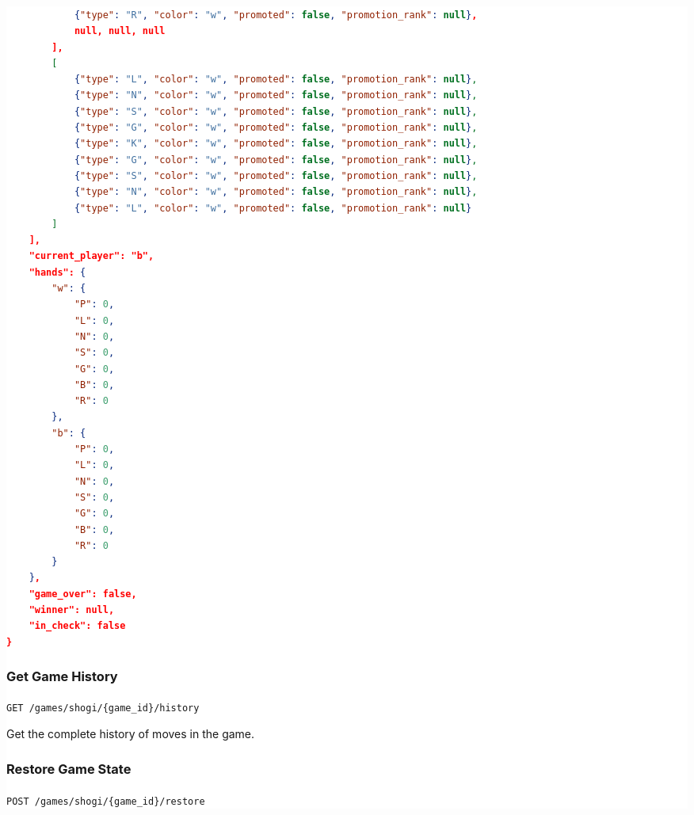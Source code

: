 ```json
            {"type": "R", "color": "w", "promoted": false, "promotion_rank": null},
            null, null, null
        ],
        [
            {"type": "L", "color": "w", "promoted": false, "promotion_rank": null},
            {"type": "N", "color": "w", "promoted": false, "promotion_rank": null},
            {"type": "S", "color": "w", "promoted": false, "promotion_rank": null},
            {"type": "G", "color": "w", "promoted": false, "promotion_rank": null},
            {"type": "K", "color": "w", "promoted": false, "promotion_rank": null},
            {"type": "G", "color": "w", "promoted": false, "promotion_rank": null},
            {"type": "S", "color": "w", "promoted": false, "promotion_rank": null},
            {"type": "N", "color": "w", "promoted": false, "promotion_rank": null},
            {"type": "L", "color": "w", "promoted": false, "promotion_rank": null}
        ]
    ],
    "current_player": "b",
    "hands": {
        "w": {
            "P": 0,
            "L": 0,
            "N": 0,
            "S": 0,
            "G": 0,
            "B": 0,
            "R": 0
        },
        "b": {
            "P": 0,
            "L": 0,
            "N": 0,
            "S": 0,
            "G": 0,
            "B": 0,
            "R": 0
        }
    },
    "game_over": false,
    "winner": null,
    "in_check": false
}
```

### Get Game History
```http
GET /games/shogi/{game_id}/history
```

Get the complete history of moves in the game.

### Restore Game State
```http
POST /games/shogi/{game_id}/restore
```
